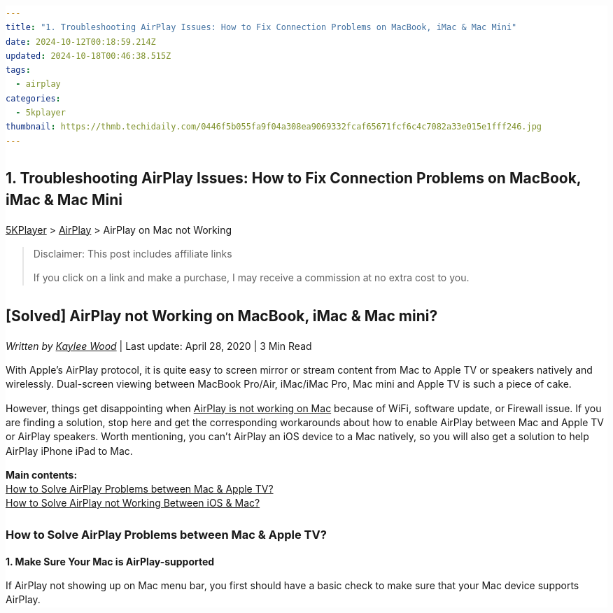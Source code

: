 ```yaml
---
title: "1. Troubleshooting AirPlay Issues: How to Fix Connection Problems on MacBook, iMac & Mac Mini"
date: 2024-10-12T00:18:59.214Z
updated: 2024-10-18T00:46:38.515Z
tags:
  - airplay
categories:
  - 5kplayer
thumbnail: https://thmb.techidaily.com/0446f5b055fa9f04a308ea9069332fcaf65671fcf6c4c7082a33e015e1fff246.jpg
---
```


## 1. Troubleshooting AirPlay Issues: How to Fix Connection Problems on MacBook, iMac & Mac Mini

[5KPlayer](https://tools.techidaily.com/5kplayer/products/) \> [AirPlay](https://tools.techidaily.com/5kplayer/airplay/) \> AirPlay on Mac not Working

>  Disclaimer: This post includes affiliate links
>
>  If you click on a link and make a purchase, I may receive a commission at no extra cost to you.
>

## \[Solved\] AirPlay not Working on MacBook, iMac & Mac mini?

 _Written by [Kaylee Wood](https://www.quora.com/profile/Amanda-Hu-21)_ | Last update: April 28, 2020 | 3 Min Read

With Apple’s AirPlay protocol, it is quite easy to screen mirror or stream content from Mac to Apple TV or speakers natively and wirelessly. Dual-screen viewing between MacBook Pro/Air, iMac/iMac Pro, Mac mini and Apple TV is such a piece of cake.

However, things get disappointing when [AirPlay is not working on Mac](https://tools.techidaily.com/5kplayer/airplay/) because of WiFi, software update, or Firewall issue. If you are finding a solution, stop here and get the corresponding workarounds about how to enable AirPlay between Mac and Apple TV or AirPlay speakers. Worth mentioning, you can’t AirPlay an iOS device to a Mac natively, so you will also get a solution to help AirPlay iPhone iPad to Mac.

**Main contents:**  
[How to Solve AirPlay Problems between Mac & Apple TV?](https://tools.techidaily.com/5kplayer/airplay/)  
[How to Solve AirPlay not Working Between iOS & Mac?](https://tools.techidaily.com/5kplayer/airplay/)

### How to Solve AirPlay Problems between Mac & Apple TV?

**1\. Make Sure Your Mac is AirPlay-supported**

If AirPlay not showing up on Mac menu bar, you first should have a basic check to make sure that your Mac device supports AirPlay.

